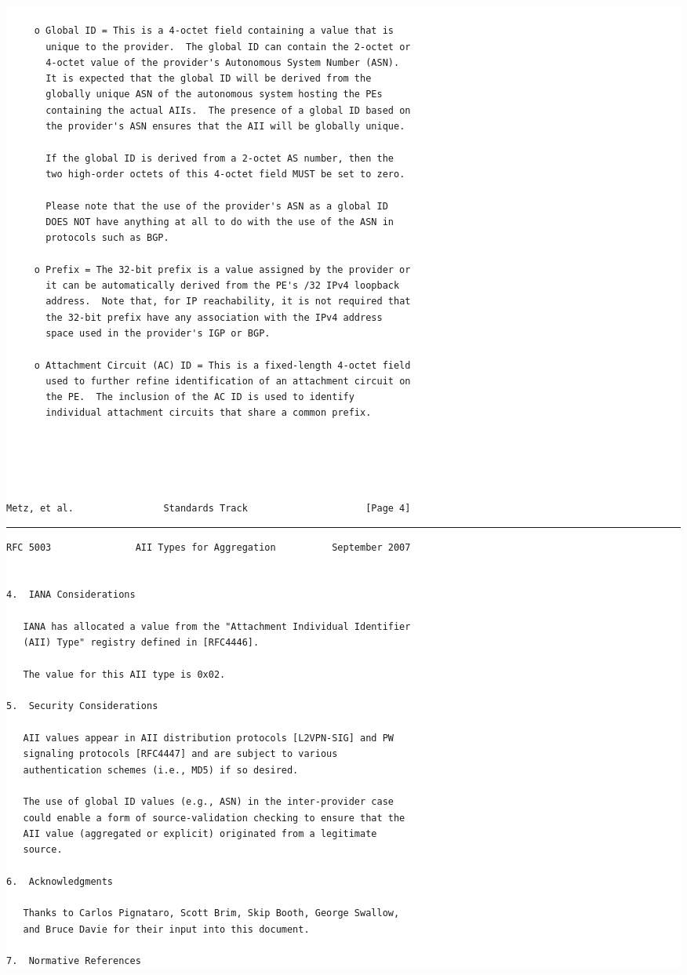``` newpage

     o Global ID = This is a 4-octet field containing a value that is
       unique to the provider.  The global ID can contain the 2-octet or
       4-octet value of the provider's Autonomous System Number (ASN).
       It is expected that the global ID will be derived from the
       globally unique ASN of the autonomous system hosting the PEs
       containing the actual AIIs.  The presence of a global ID based on
       the provider's ASN ensures that the AII will be globally unique.

       If the global ID is derived from a 2-octet AS number, then the
       two high-order octets of this 4-octet field MUST be set to zero.

       Please note that the use of the provider's ASN as a global ID
       DOES NOT have anything at all to do with the use of the ASN in
       protocols such as BGP.

     o Prefix = The 32-bit prefix is a value assigned by the provider or
       it can be automatically derived from the PE's /32 IPv4 loopback
       address.  Note that, for IP reachability, it is not required that
       the 32-bit prefix have any association with the IPv4 address
       space used in the provider's IGP or BGP.

     o Attachment Circuit (AC) ID = This is a fixed-length 4-octet field
       used to further refine identification of an attachment circuit on
       the PE.  The inclusion of the AC ID is used to identify
       individual attachment circuits that share a common prefix.





Metz, et al.                Standards Track                     [Page 4]
```

------------------------------------------------------------------------

``` newpage
RFC 5003               AII Types for Aggregation          September 2007


4.  IANA Considerations

   IANA has allocated a value from the "Attachment Individual Identifier
   (AII) Type" registry defined in [RFC4446].

   The value for this AII type is 0x02.

5.  Security Considerations

   AII values appear in AII distribution protocols [L2VPN-SIG] and PW
   signaling protocols [RFC4447] and are subject to various
   authentication schemes (i.e., MD5) if so desired.

   The use of global ID values (e.g., ASN) in the inter-provider case
   could enable a form of source-validation checking to ensure that the
   AII value (aggregated or explicit) originated from a legitimate
   source.

6.  Acknowledgments

   Thanks to Carlos Pignataro, Scott Brim, Skip Booth, George Swallow,
   and Bruce Davie for their input into this document.

7.  Normative References
```